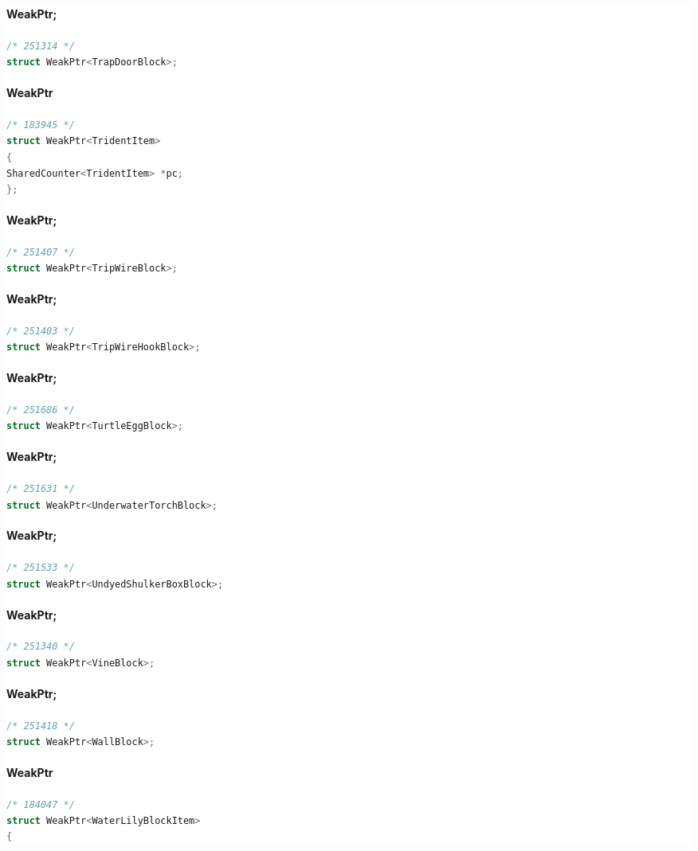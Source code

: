 ```cpp
```
#### WeakPtr<TrapDoorBlock>;
```cpp
/* 251314 */
struct WeakPtr<TrapDoorBlock>;

```
#### WeakPtr<TridentItem>
```cpp
/* 183945 */
struct WeakPtr<TridentItem>
{
SharedCounter<TridentItem> *pc;
};

```
#### WeakPtr<TripWireBlock>;
```cpp
/* 251407 */
struct WeakPtr<TripWireBlock>;

```
#### WeakPtr<TripWireHookBlock>;
```cpp
/* 251403 */
struct WeakPtr<TripWireHookBlock>;

```
#### WeakPtr<TurtleEggBlock>;
```cpp
/* 251686 */
struct WeakPtr<TurtleEggBlock>;

```
#### WeakPtr<UnderwaterTorchBlock>;
```cpp
/* 251631 */
struct WeakPtr<UnderwaterTorchBlock>;

```
#### WeakPtr<UndyedShulkerBoxBlock>;
```cpp
/* 251533 */
struct WeakPtr<UndyedShulkerBoxBlock>;

```
#### WeakPtr<VineBlock>;
```cpp
/* 251340 */
struct WeakPtr<VineBlock>;

```
#### WeakPtr<WallBlock>;
```cpp
/* 251418 */
struct WeakPtr<WallBlock>;

```
#### WeakPtr<WaterLilyBlockItem>
```cpp
/* 184047 */
struct WeakPtr<WaterLilyBlockItem>
{
```